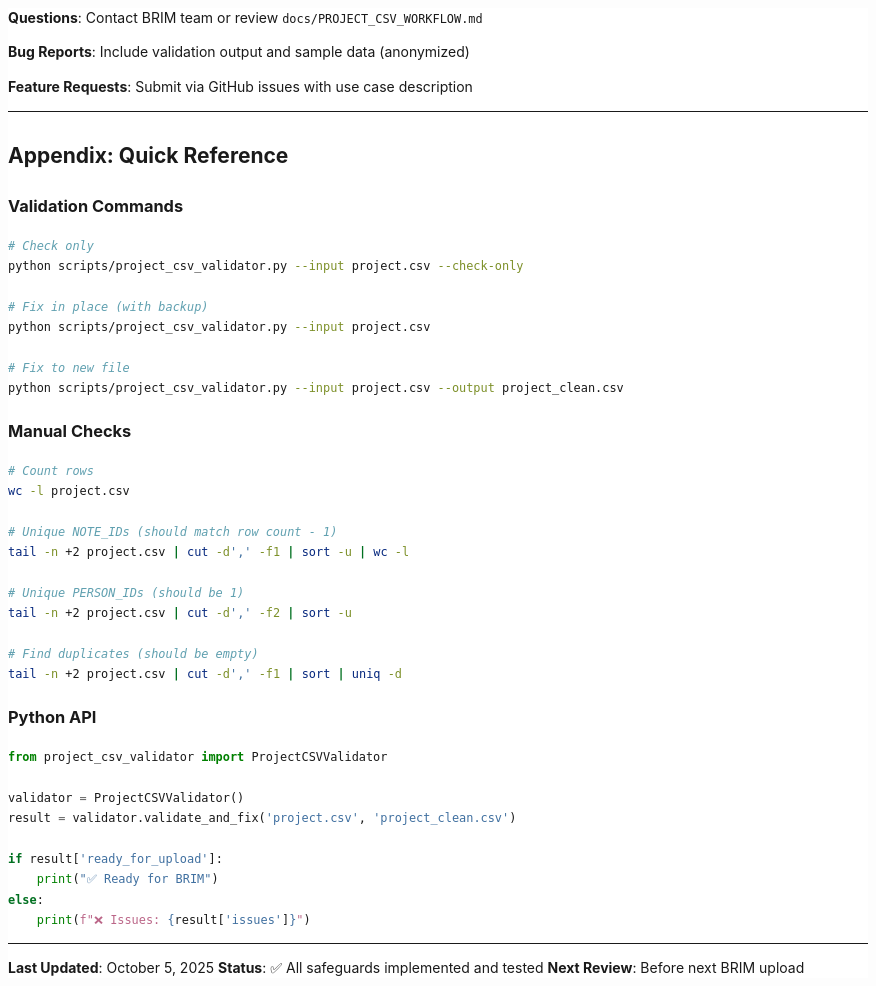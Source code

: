 **Questions**: Contact BRIM team or review `docs/PROJECT_CSV_WORKFLOW.md`

**Bug Reports**: Include validation output and sample data (anonymized)

**Feature Requests**: Submit via GitHub issues with use case description

---

## Appendix: Quick Reference

### Validation Commands
```bash
# Check only
python scripts/project_csv_validator.py --input project.csv --check-only

# Fix in place (with backup)
python scripts/project_csv_validator.py --input project.csv

# Fix to new file
python scripts/project_csv_validator.py --input project.csv --output project_clean.csv
```

### Manual Checks
```bash
# Count rows
wc -l project.csv

# Unique NOTE_IDs (should match row count - 1)
tail -n +2 project.csv | cut -d',' -f1 | sort -u | wc -l

# Unique PERSON_IDs (should be 1)
tail -n +2 project.csv | cut -d',' -f2 | sort -u

# Find duplicates (should be empty)
tail -n +2 project.csv | cut -d',' -f1 | sort | uniq -d
```

### Python API
```python
from project_csv_validator import ProjectCSVValidator

validator = ProjectCSVValidator()
result = validator.validate_and_fix('project.csv', 'project_clean.csv')

if result['ready_for_upload']:
    print("✅ Ready for BRIM")
else:
    print(f"❌ Issues: {result['issues']}")
```

---

**Last Updated**: October 5, 2025
**Status**: ✅ All safeguards implemented and tested
**Next Review**: Before next BRIM upload
